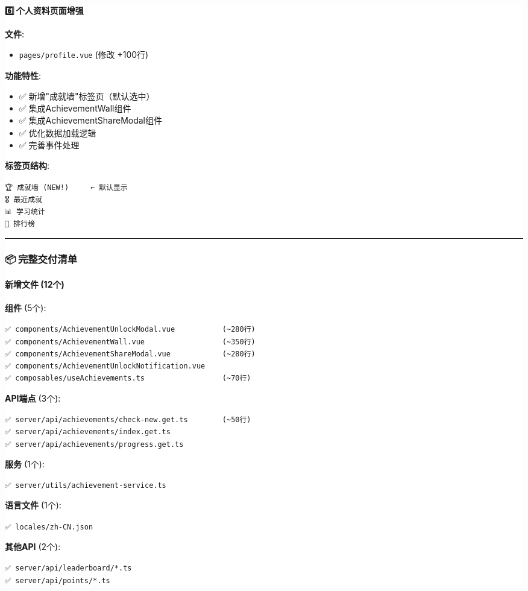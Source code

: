 #### 6️⃣ **个人资料页面增强**
**文件**:
- `pages/profile.vue` (修改 +100行)

**功能特性**:
- ✅ 新增"成就墙"标签页（默认选中）
- ✅ 集成AchievementWall组件
- ✅ 集成AchievementShareModal组件
- ✅ 优化数据加载逻辑
- ✅ 完善事件处理

**标签页结构**:
```
🏆 成就墙 (NEW!)     ← 默认显示
🎖️ 最近成就
📊 学习统计
🏅 排行榜
```

---

### 📦 完整交付清单

#### **新增文件** (12个)

**组件** (5个):
```
✅ components/AchievementUnlockModal.vue           (~280行)
✅ components/AchievementWall.vue                  (~350行)
✅ components/AchievementShareModal.vue            (~280行)
✅ components/AchievementUnlockNotification.vue
✅ composables/useAchievements.ts                  (~70行)
```

**API端点** (3个):
```
✅ server/api/achievements/check-new.get.ts        (~50行)
✅ server/api/achievements/index.get.ts
✅ server/api/achievements/progress.get.ts
```

**服务** (1个):
```
✅ server/utils/achievement-service.ts
```

**语言文件** (1个):
```
✅ locales/zh-CN.json
```

**其他API** (2个):
```
✅ server/api/leaderboard/*.ts
✅ server/api/points/*.ts
```
